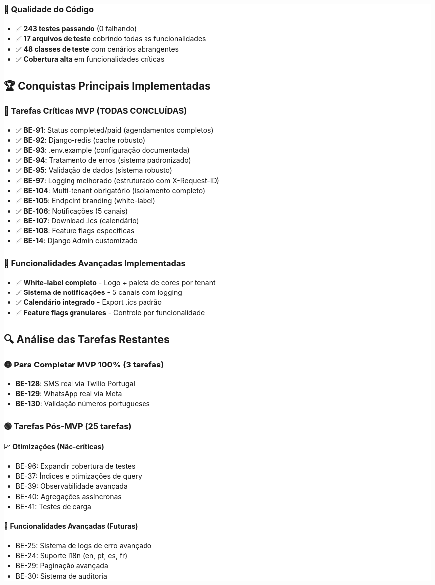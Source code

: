 ### **🧪 Qualidade do Código**
- ✅ **243 testes passando** (0 falhando)
- ✅ **17 arquivos de teste** cobrindo todas as funcionalidades
- ✅ **48 classes de teste** com cenários abrangentes
- ✅ **Cobertura alta** em funcionalidades críticas

## 🏆 **Conquistas Principais Implementadas**

### **🔴 Tarefas Críticas MVP (TODAS CONCLUÍDAS)**
- ✅ **BE-91**: Status completed/paid (agendamentos completos)
- ✅ **BE-92**: Django-redis (cache robusto)
- ✅ **BE-93**: .env.example (configuração documentada)
- ✅ **BE-94**: Tratamento de erros (sistema padronizado)
- ✅ **BE-95**: Validação de dados (sistema robusto)
- ✅ **BE-97**: Logging melhorado (estruturado com X-Request-ID)
- ✅ **BE-104**: Multi-tenant obrigatório (isolamento completo)
- ✅ **BE-105**: Endpoint branding (white-label)
- ✅ **BE-106**: Notificações (5 canais)
- ✅ **BE-107**: Download .ics (calendário)
- ✅ **BE-108**: Feature flags específicas
- ✅ **BE-14**: Django Admin customizado

### **🎨 Funcionalidades Avançadas Implementadas**
- ✅ **White-label completo** - Logo + paleta de cores por tenant
- ✅ **Sistema de notificações** - 5 canais com logging
- ✅ **Calendário integrado** - Export .ics padrão
- ✅ **Feature flags granulares** - Controle por funcionalidade

## 🔍 **Análise das Tarefas Restantes**

### **🟡 Para Completar MVP 100% (3 tarefas)**
- **BE-128**: SMS real via Twilio Portugal
- **BE-129**: WhatsApp real via Meta  
- **BE-130**: Validação números portugueses

### **🟢 Tarefas Pós-MVP (25 tarefas)**

#### **📈 Otimizações (Não-críticas)**
- BE-96: Expandir cobertura de testes
- BE-37: Índices e otimizações de query
- BE-39: Observabilidade avançada
- BE-40: Agregações assíncronas
- BE-41: Testes de carga

#### **🔧 Funcionalidades Avançadas (Futuras)**
- BE-25: Sistema de logs de erro avançado
- BE-24: Suporte i18n (en, pt, es, fr)
- BE-29: Paginação avançada
- BE-30: Sistema de auditoria
